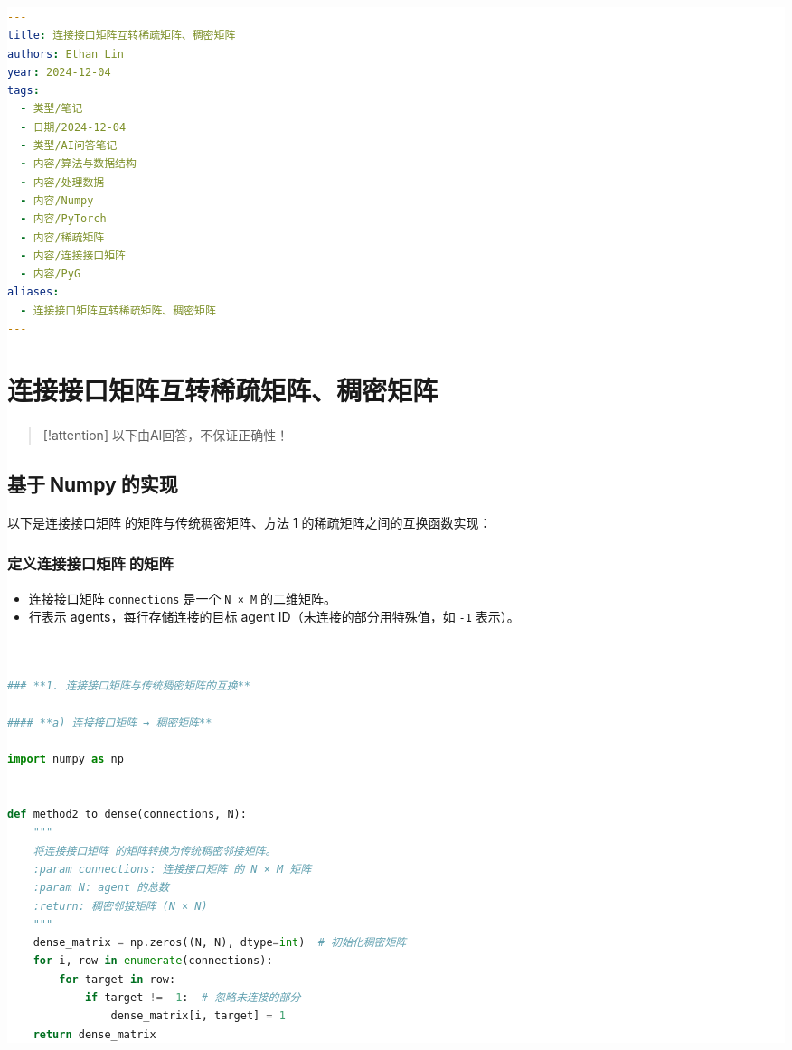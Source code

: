 ```yaml
---
title: 连接接口矩阵互转稀疏矩阵、稠密矩阵
authors: Ethan Lin
year: 2024-12-04
tags:
  - 类型/笔记
  - 日期/2024-12-04
  - 类型/AI问答笔记
  - 内容/算法与数据结构
  - 内容/处理数据
  - 内容/Numpy
  - 内容/PyTorch
  - 内容/稀疏矩阵
  - 内容/连接接口矩阵
  - 内容/PyG
aliases:
  - 连接接口矩阵互转稀疏矩阵、稠密矩阵
---
```

# 连接接口矩阵互转稀疏矩阵、稠密矩阵


> [!attention]
> 以下由AI回答，不保证正确性！






## 基于 Numpy 的实现

以下是连接接口矩阵 的矩阵与传统稠密矩阵、方法 1 的稀疏矩阵之间的互换函数实现：



### **定义连接接口矩阵 的矩阵**
- 连接接口矩阵 `connections` 是一个 `N × M` 的二维矩阵。
- 行表示 agents，每行存储连接的目标 agent ID（未连接的部分用特殊值，如 `-1` 表示）。




```python


### **1. 连接接口矩阵与传统稠密矩阵的互换**

#### **a) 连接接口矩阵 → 稠密矩阵**

import numpy as np


def method2_to_dense(connections, N):
    """
    将连接接口矩阵 的矩阵转换为传统稠密邻接矩阵。
    :param connections: 连接接口矩阵 的 N × M 矩阵
    :param N: agent 的总数
    :return: 稠密邻接矩阵 (N × N)
    """
    dense_matrix = np.zeros((N, N), dtype=int)  # 初始化稠密矩阵
    for i, row in enumerate(connections):
        for target in row:
            if target != -1:  # 忽略未连接的部分
                dense_matrix[i, target] = 1
    return dense_matrix
```